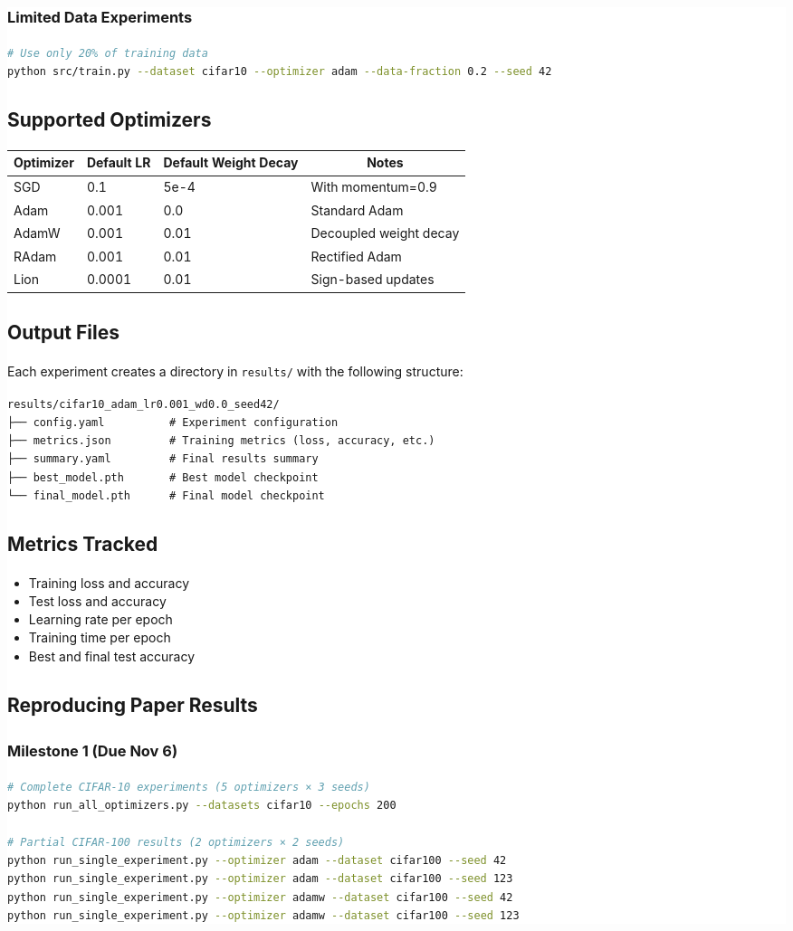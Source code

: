 ### Limited Data Experiments
```bash
# Use only 20% of training data
python src/train.py --dataset cifar10 --optimizer adam --data-fraction 0.2 --seed 42
```

## Supported Optimizers

| Optimizer | Default LR | Default Weight Decay | Notes |
|-----------|------------|---------------------|-------|
| SGD       | 0.1        | 5e-4                | With momentum=0.9 |
| Adam      | 0.001      | 0.0                 | Standard Adam |
| AdamW     | 0.001      | 0.01                | Decoupled weight decay |
| RAdam     | 0.001      | 0.01                | Rectified Adam |
| Lion      | 0.0001     | 0.01                | Sign-based updates |

## Output Files

Each experiment creates a directory in `results/` with the following structure:
```
results/cifar10_adam_lr0.001_wd0.0_seed42/
├── config.yaml          # Experiment configuration
├── metrics.json         # Training metrics (loss, accuracy, etc.)
├── summary.yaml         # Final results summary
├── best_model.pth       # Best model checkpoint
└── final_model.pth      # Final model checkpoint
```

## Metrics Tracked

- Training loss and accuracy
- Test loss and accuracy
- Learning rate per epoch
- Training time per epoch
- Best and final test accuracy

## Reproducing Paper Results

### Milestone 1 (Due Nov 6)
```bash
# Complete CIFAR-10 experiments (5 optimizers × 3 seeds)
python run_all_optimizers.py --datasets cifar10 --epochs 200

# Partial CIFAR-100 results (2 optimizers × 2 seeds)
python run_single_experiment.py --optimizer adam --dataset cifar100 --seed 42
python run_single_experiment.py --optimizer adam --dataset cifar100 --seed 123
python run_single_experiment.py --optimizer adamw --dataset cifar100 --seed 42
python run_single_experiment.py --optimizer adamw --dataset cifar100 --seed 123
```
